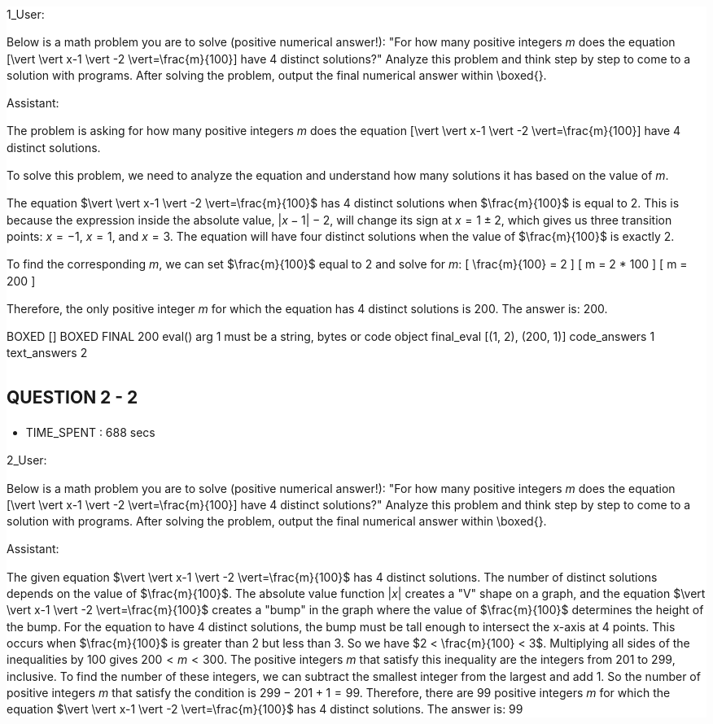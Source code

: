1_User:

Below is a math problem you are to solve (positive numerical answer!):
"For how many positive integers $m$ does the equation \[\vert \vert x-1 \vert -2 \vert=\frac{m}{100}\] have $4$ distinct solutions?"
Analyze this problem and think step by step to come to a solution with programs. After solving the problem, output the final numerical answer within \boxed{}.

Assistant:

 The problem is asking for how many positive integers $m$ does the equation \[\vert \vert x-1 \vert -2 \vert=\frac{m}{100}\] have $4$ distinct solutions.

To solve this problem, we need to analyze the equation and understand how many solutions it has based on the value of $m$.

The equation $\vert \vert x-1 \vert -2 \vert=\frac{m}{100}$ has $4$ distinct solutions when $\frac{m}{100}$ is equal to $2$. This is because the expression inside the absolute value, $\vert x-1 \vert -2$, will change its sign at $x=1\pm2$, which gives us three transition points: $x=-1$, $x=1$, and $x=3$. The equation will have four distinct solutions when the value of $\frac{m}{100}$ is exactly $2$.

To find the corresponding $m$, we can set $\frac{m}{100}$ equal to $2$ and solve for $m$:
\[ \frac{m}{100} = 2 \]
\[ m = 2 * 100 \]
\[ m = 200 \]

Therefore, the only positive integer $m$ for which the equation has $4$ distinct solutions is $200$. The answer is: $200$.

BOXED []
BOXED FINAL 200
eval() arg 1 must be a string, bytes or code object final_eval
[(1, 2), (200, 1)]
code_answers 1 text_answers 2



## QUESTION 2 - 2 
- TIME_SPENT : 688 secs

2_User:

Below is a math problem you are to solve (positive numerical answer!):
"For how many positive integers $m$ does the equation \[\vert \vert x-1 \vert -2 \vert=\frac{m}{100}\] have $4$ distinct solutions?"
Analyze this problem and think step by step to come to a solution with programs. After solving the problem, output the final numerical answer within \boxed{}.

Assistant:

 The given equation $\vert \vert x-1 \vert -2 \vert=\frac{m}{100}$ has 4 distinct solutions.
The number of distinct solutions depends on the value of $\frac{m}{100}$.
The absolute value function $\vert x \vert$ creates a "V" shape on a graph, and the equation $\vert \vert x-1 \vert -2 \vert=\frac{m}{100}$ creates a "bump" in the graph where the value of $\frac{m}{100}$ determines the height of the bump.
For the equation to have 4 distinct solutions, the bump must be tall enough to intersect the x-axis at 4 points.
This occurs when $\frac{m}{100}$ is greater than 2 but less than 3.
So we have $2 < \frac{m}{100} < 3$.
Multiplying all sides of the inequalities by 100 gives $200 < m < 300$.
The positive integers $m$ that satisfy this inequality are the integers from 201 to 299, inclusive.
To find the number of these integers, we can subtract the smallest integer from the largest and add 1.
So the number of positive integers $m$ that satisfy the condition is $299 - 201 + 1 = 99$.
Therefore, there are 99 positive integers $m$ for which the equation $\vert \vert x-1 \vert -2 \vert=\frac{m}{100}$ has 4 distinct solutions. The answer is: $99$
